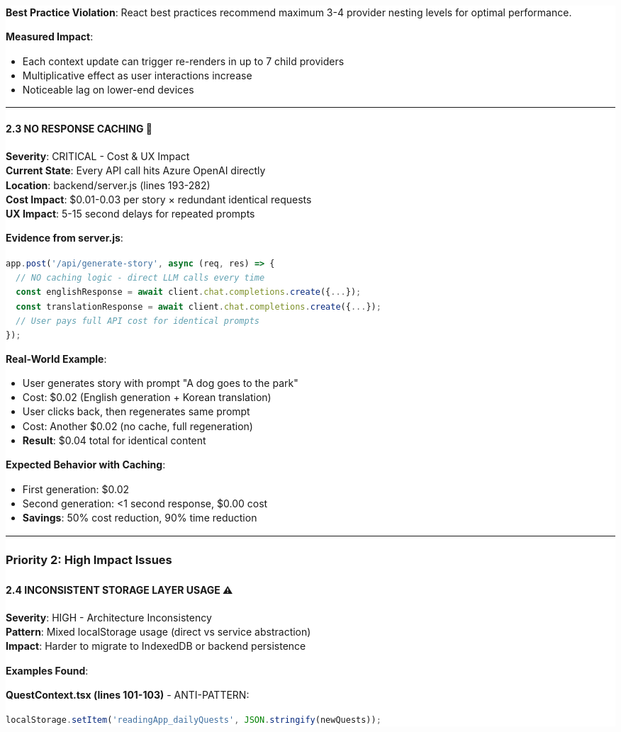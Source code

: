 **Best Practice Violation**: React best practices recommend maximum 3-4 provider nesting levels for optimal performance.

**Measured Impact**:
- Each context update can trigger re-renders in up to 7 child providers
- Multiplicative effect as user interactions increase
- Noticeable lag on lower-end devices

---

#### 2.3 NO RESPONSE CACHING 🔴

**Severity**: CRITICAL - Cost & UX Impact  
**Current State**: Every API call hits Azure OpenAI directly  
**Location**: backend/server.js (lines 193-282)  
**Cost Impact**: $0.01-0.03 per story × redundant identical requests  
**UX Impact**: 5-15 second delays for repeated prompts  

**Evidence from server.js**:
```javascript
app.post('/api/generate-story', async (req, res) => {
  // NO caching logic - direct LLM calls every time
  const englishResponse = await client.chat.completions.create({...});
  const translationResponse = await client.chat.completions.create({...});
  // User pays full API cost for identical prompts
});
```

**Real-World Example**:
- User generates story with prompt "A dog goes to the park"
- Cost: $0.02 (English generation + Korean translation)
- User clicks back, then regenerates same prompt
- Cost: Another $0.02 (no cache, full regeneration)
- **Result**: $0.04 total for identical content

**Expected Behavior with Caching**:
- First generation: $0.02
- Second generation: <1 second response, $0.00 cost
- **Savings**: 50% cost reduction, 90% time reduction

---

### Priority 2: High Impact Issues

#### 2.4 INCONSISTENT STORAGE LAYER USAGE ⚠️

**Severity**: HIGH - Architecture Inconsistency  
**Pattern**: Mixed localStorage usage (direct vs service abstraction)  
**Impact**: Harder to migrate to IndexedDB or backend persistence  

**Examples Found**:

**QuestContext.tsx (lines 101-103)** - ANTI-PATTERN:
```typescript
localStorage.setItem('readingApp_dailyQuests', JSON.stringify(newQuests));
```
